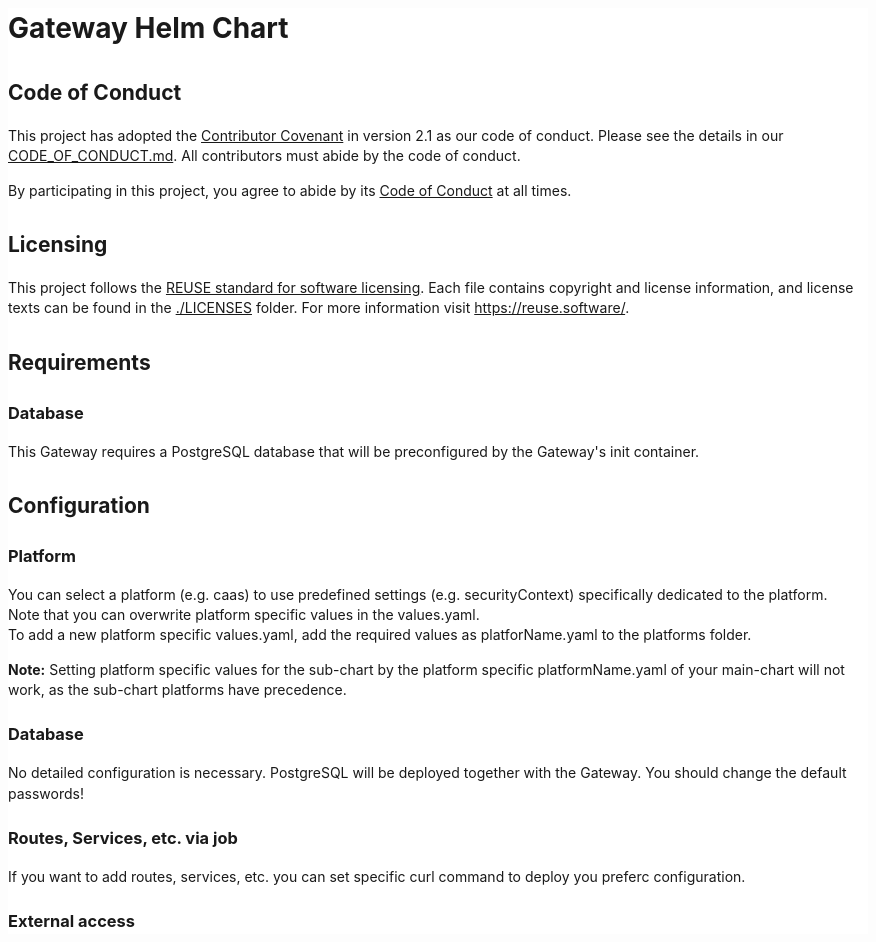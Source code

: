 

# Gateway Helm Chart

## Code of Conduct

This project has adopted the [Contributor Covenant](https://www.contributor-covenant.org/) in version 2.1 as our code of conduct. Please see the details in our [CODE_OF_CONDUCT.md](CODE_OF_CONDUCT.md). All contributors must abide by the code of conduct.

By participating in this project, you agree to abide by its [Code of Conduct](./CODE_OF_CONDUCT.md) at all times.

## Licensing

This project follows the [REUSE standard for software licensing](https://reuse.software/).
Each file contains copyright and license information, and license texts can be found in the [./LICENSES](./LICENSES) folder. For more information visit https://reuse.software/.

## Requirements

### Database

This Gateway requires a PostgreSQL database that will be preconfigured by the Gateway's init container.

## Configuration

### Platform

You can select a platform (e.g. caas) to use predefined settings (e.g. securityContext) specifically dedicated to the platform. \
Note that you can overwrite platform specific values in the values.yaml. \
To add a new platform specific values.yaml, add the required values as platforName.yaml to the platforms folder.

**Note:** Setting platform specific values for the sub-chart by the platform specific platformName.yaml of your main-chart will not work, as the sub-chart platforms have precedence.

### Database

No detailed configuration is necessary. PostgreSQL will be deployed together with the Gateway. You should change the default passwords!

### Routes, Services, etc. via job

If you want to add routes, services, etc. you can set specific curl command to deploy you preferc configuration.

### External access
